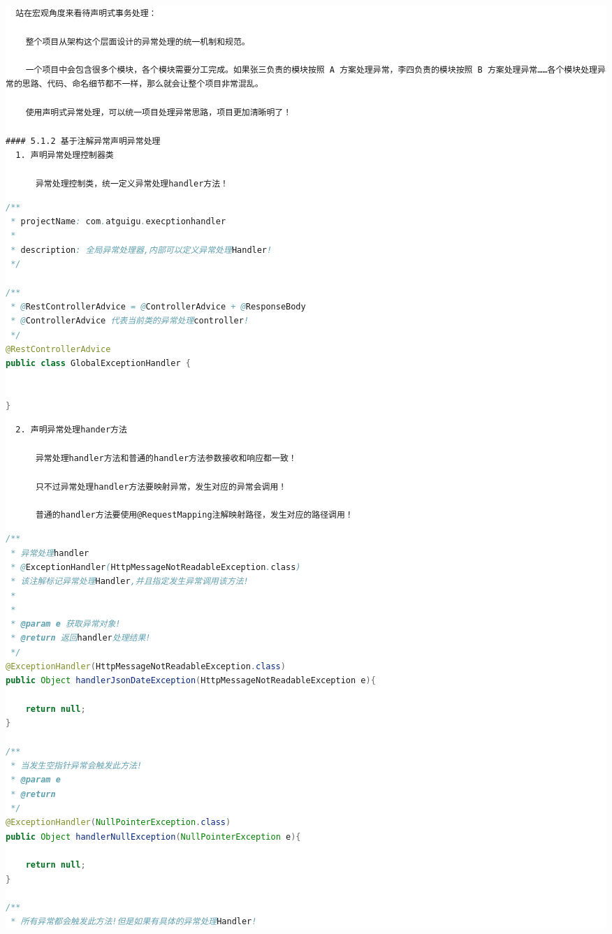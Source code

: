       站在宏观角度来看待声明式事务处理：

        整个项目从架构这个层面设计的异常处理的统一机制和规范。

        一个项目中会包含很多个模块，各个模块需要分工完成。如果张三负责的模块按照 A 方案处理异常，李四负责的模块按照 B 方案处理异常……各个模块处理异常的思路、代码、命名细节都不一样，那么就会让整个项目非常混乱。

        使用声明式异常处理，可以统一项目处理异常思路，项目更加清晰明了！

    #### 5.1.2 基于注解异常声明异常处理  
      1. 声明异常处理控制器类

          异常处理控制类，统一定义异常处理handler方法！

```Java
/**
 * projectName: com.atguigu.execptionhandler
 * 
 * description: 全局异常处理器,内部可以定义异常处理Handler!
 */

/**
 * @RestControllerAdvice = @ControllerAdvice + @ResponseBody
 * @ControllerAdvice 代表当前类的异常处理controller! 
 */
@RestControllerAdvice
public class GlobalExceptionHandler {

  
}
```

      2. 声明异常处理hander方法

          异常处理handler方法和普通的handler方法参数接收和响应都一致！

          只不过异常处理handler方法要映射异常，发生对应的异常会调用！

          普通的handler方法要使用@RequestMapping注解映射路径，发生对应的路径调用！

```Java
/**
 * 异常处理handler 
 * @ExceptionHandler(HttpMessageNotReadableException.class) 
 * 该注解标记异常处理Handler,并且指定发生异常调用该方法!
 * 
 * 
 * @param e 获取异常对象!
 * @return 返回handler处理结果!
 */
@ExceptionHandler(HttpMessageNotReadableException.class)
public Object handlerJsonDateException(HttpMessageNotReadableException e){
  
    return null;
}

/**
 * 当发生空指针异常会触发此方法!
 * @param e
 * @return
 */
@ExceptionHandler(NullPointerException.class)
public Object handlerNullException(NullPointerException e){

    return null;
}

/**
 * 所有异常都会触发此方法!但是如果有具体的异常处理Handler! 
```